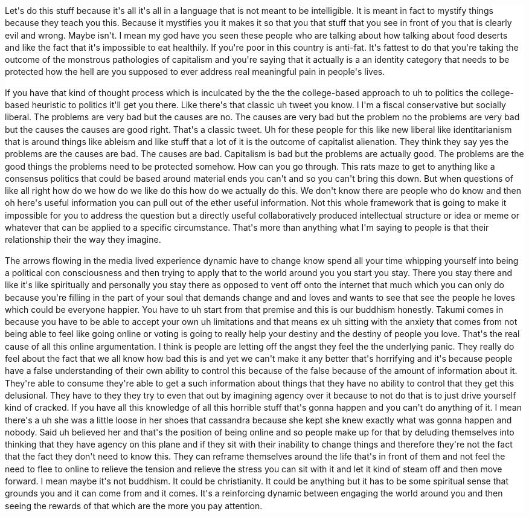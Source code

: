 Let's do this stuff because it's all it's all in a language that is not meant to be intelligible. It is meant in fact to mystify things because they teach you this. Because it mystifies you it makes it so that you that stuff that you see in front of you that is clearly evil and wrong. Maybe isn't. I mean my god have you seen these people who are talking about how talking about food deserts and like the fact that it's impossible to eat healthily. If you're poor in this country is anti-fat. It's fattest to do that you're taking the outcome of the monstrous pathologies of capitalism and you're saying that it actually is a an identity category that needs to be protected how the hell are you supposed to ever address real meaningful pain in people's lives.

If you have that kind of thought process which is inculcated by the the the college-based approach to uh to politics the college-based heuristic to politics it'll get you there. Like there's that classic uh tweet you know. I I'm a fiscal conservative but socially liberal. The problems are very bad but the causes are no. The causes are very bad but the problem no the problems are very bad but the causes the causes are good right. That's a classic tweet. Uh for these people for this like new liberal like identitarianism that is around things like ableism and like stuff that a lot of it is the outcome of capitalist alienation. They think they say yes the problems are the causes are bad. The causes are bad. Capitalism is bad but the problems are actually good. The problems are the good things the problems need to be protected somehow. How can you go through. This rats maze to get to anything like a consensus politics that could be based around material ends you can't and so you can't bring this  down. But when questions of like all right how do we how do we like do this how do we actually do this. We don't know there are people who do know and then oh here's useful information you can pull out of the ether useful information. Not this whole framework that is going to make it impossible for you to address the question but a directly useful collaboratively produced intellectual structure or idea or meme or whatever that can be  applied to a specific circumstance. That's more than anything what I'm saying to people is that their relationship their the way they imagine.

The arrows flowing in the media lived experience dynamic have to change know spend all your time whipping yourself into being a political con consciousness and then trying to apply that to the world around you you start you stay. There you stay there and like it's like spiritually and personally you stay there as opposed to vent off onto the internet that much which you can only do because you're filling in the part of your soul that demands change and and loves and wants to see that see the people he loves which could be everyone happier. You have to uh start from that premise and this is our buddhism honestly. Takumi comes in because you have to be able to accept your own uh limitations and that means ex uh sitting with the anxiety that comes from not being able to feel like going online or voting is going to really help your destiny and the destiny of people you love. That's the real cause of all this online argumentation. I think is people are letting off the angst they feel the the underlying panic. They really do feel about the fact that we all know how bad this is and yet we can't make it any better that's horrifying and it's because people have a false understanding of their own ability to control this because of the false because of the amount of information about it. They're able to consume they're able to get a such information about things that they have no ability to control that they get this delusional. They have to they they try to even that out by imagining agency over it because to not do that is to just drive yourself kind of cracked. If you have all this knowledge of all this horrible stuff that's gonna happen and you can't do anything of it. I mean there's a  uh she was a little loose in her shoes that cassandra because she kept she knew exactly what was gonna happen and nobody. Said uh believed her and that's the position of being online and so people make up for that by deluding themselves into thinking that they have agency on this plane and if they sit with their inability to change things and therefore they're not the fact that the fact they don't need to know this. They can reframe themselves around the life that's in front of them and not feel the need to flee to online to relieve the tension and relieve the stress you can sit with it and let it kind of steam off and then move forward. I mean maybe it's not buddhism. It could be christianity. It could be anything but it has to be some spiritual sense that grounds you and it can come from and it comes. It's a reinforcing dynamic between engaging the world around you and then seeing the rewards of that which are the more you pay attention.

